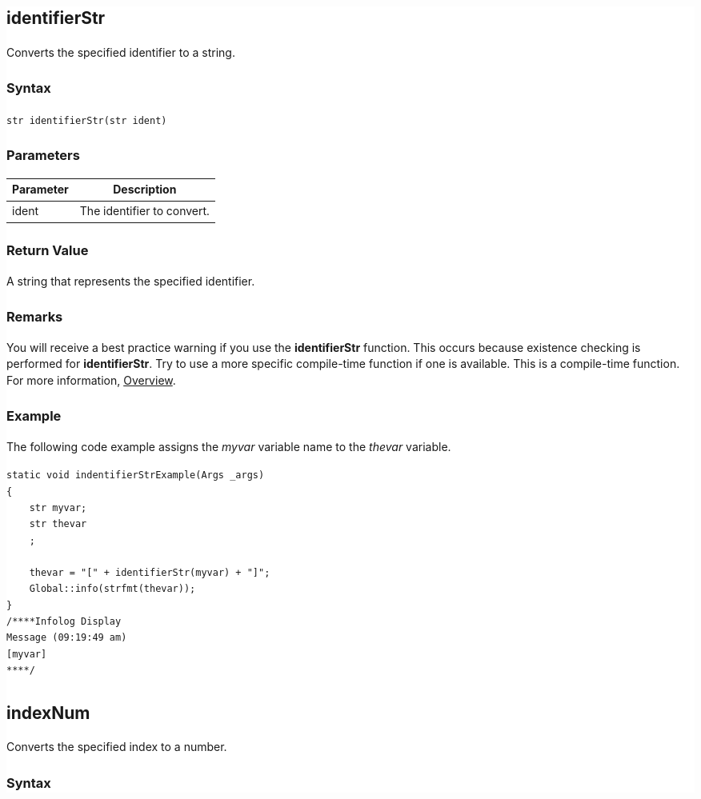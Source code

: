## identifierStr
Converts the specified identifier to a string.

### Syntax

```xpp
str identifierStr(str ident)
```

### Parameters

| Parameter | Description                |
|-----------|----------------------------|
| ident     | The identifier to convert. |

### Return Value

A string that represents the specified identifier.

### Remarks

You will receive a best practice warning if you use the **identifierStr** function. This occurs because existence checking is performed for **identifierStr**. Try to use a more specific compile-time function if one is available. This is a compile-time function. For more information, [Overview](#overview).

### Example

The following code example assigns the *myvar* variable name to the *thevar* variable.

```xpp
static void indentifierStrExample(Args _args)
{
    str myvar;
    str thevar
    ;

    thevar = "[" + identifierStr(myvar) + "]";
    Global::info(strfmt(thevar));
}
/****Infolog Display
Message (09:19:49 am)
[myvar]
****/
```

## indexNum
Converts the specified index to a number.

### Syntax
